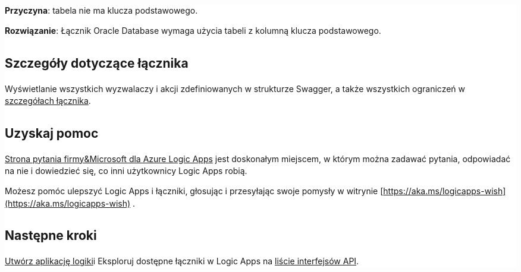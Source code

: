 **Przyczyna**: tabela nie ma klucza podstawowego.  

**Rozwiązanie**: Łącznik Oracle Database wymaga użycia tabeli z kolumną klucza podstawowego.
 
## <a name="connector-specific-details"></a>Szczegóły dotyczące łącznika

Wyświetlanie wszystkich wyzwalaczy i akcji zdefiniowanych w strukturze Swagger, a także wszystkich ograniczeń w [szczegółach łącznika](/connectors/oracle/). 

## <a name="get-some-help"></a>Uzyskaj pomoc

[Strona pytania firmy&Microsoft dla Azure Logic Apps](/answers/topics/azure-logic-apps.html) jest doskonałym miejscem, w którym można zadawać pytania, odpowiadać na nie i dowiedzieć się, co inni użytkownicy Logic Apps robią. 

Możesz pomóc ulepszyć Logic Apps i łączniki, głosując i przesyłając swoje pomysły w witrynie [https://aka.ms/logicapps-wish](https://aka.ms/logicapps-wish) . 


## <a name="next-steps"></a>Następne kroki
[Utwórz aplikację logiki](../logic-apps/quickstart-create-first-logic-app-workflow.md)i Eksploruj dostępne łączniki w Logic Apps na [liście interfejsów API](apis-list.md).